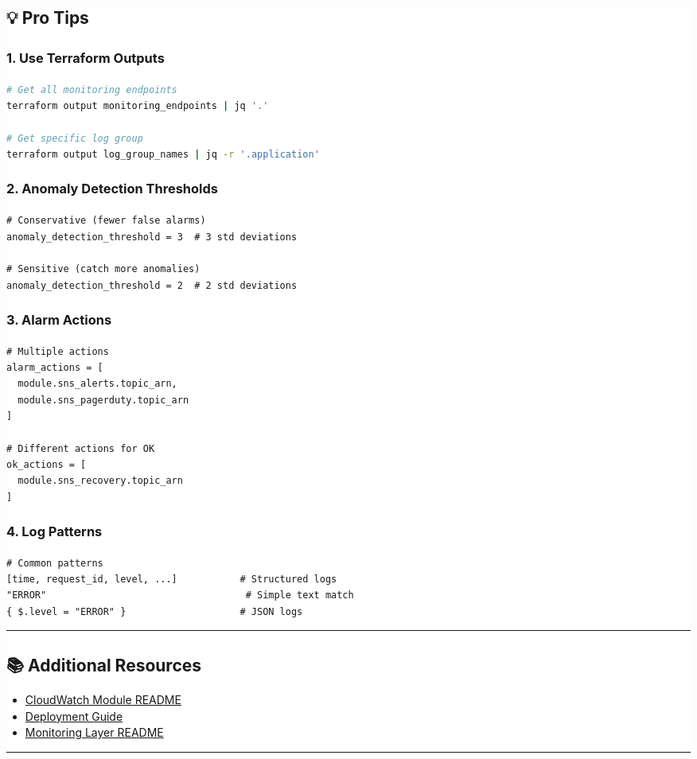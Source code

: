 ## 💡 Pro Tips

### 1. Use Terraform Outputs

```bash
# Get all monitoring endpoints
terraform output monitoring_endpoints | jq '.'

# Get specific log group
terraform output log_group_names | jq -r '.application'
```

### 2. Anomaly Detection Thresholds

```hcl
# Conservative (fewer false alarms)
anomaly_detection_threshold = 3  # 3 std deviations

# Sensitive (catch more anomalies)
anomaly_detection_threshold = 2  # 2 std deviations
```

### 3. Alarm Actions

```hcl
# Multiple actions
alarm_actions = [
  module.sns_alerts.topic_arn,
  module.sns_pagerduty.topic_arn
]

# Different actions for OK
ok_actions = [
  module.sns_recovery.topic_arn
]
```

### 4. Log Patterns

```
# Common patterns
[time, request_id, level, ...]           # Structured logs
"ERROR"                                   # Simple text match
{ $.level = "ERROR" }                    # JSON logs
```

---

## 📚 Additional Resources

- [CloudWatch Module README](modules/cloudwatch/README.md)
- [Deployment Guide](CLOUDWATCH_DEPLOYMENT_GUIDE.md)
- [Monitoring Layer README](layers/monitoring/README.md)

---